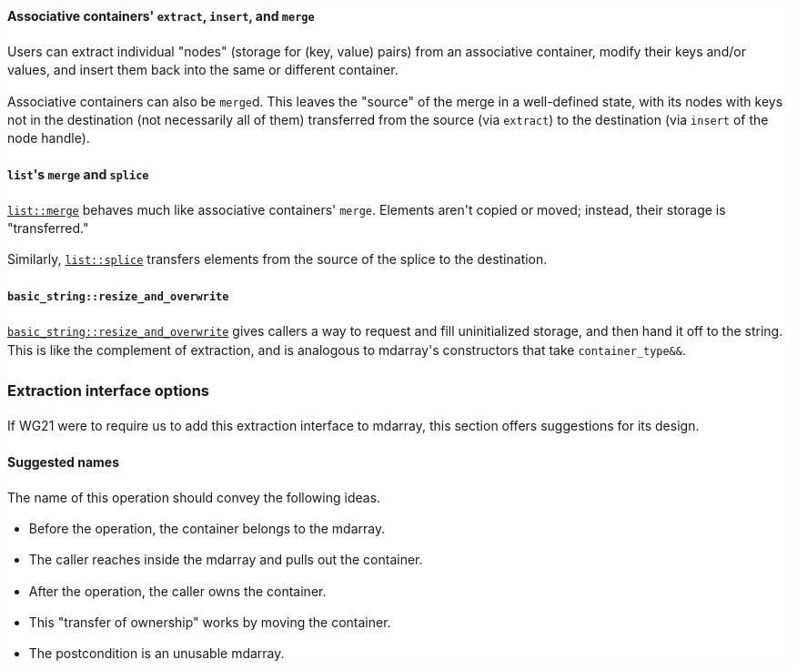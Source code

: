 #### Associative containers' `extract`, `insert`, and `merge`

Users can extract individual "nodes"
(storage for (key, value) pairs) from an associative container,
modify their keys and/or values,
and insert them back into the same or different container.

Associative containers can also be `merge`d.
This leaves the "source" of the merge in a well-defined state,
with its nodes with keys not in the destination
(not necessarily all of them)
transferred from the source (via `extract`)
to the destination (via `insert` of the node handle).

#### `list`'s `merge` and `splice`

[`list::merge`](https://en.cppreference.com/w/cpp/container/list/merge)
behaves much like associative containers' `merge`.
Elements aren't copied or moved;
instead, their storage is "transferred."

Similarly,
[`list::splice`](https://en.cppreference.com/w/cpp/container/list/splice)
transfers elements from the source of the splice to the destination.

#### `basic_string::resize_and_overwrite`

[`basic_string::resize_and_overwrite`](https://en.cppreference.com/w/cpp/string/basic_string/resize_and_overwrite)
gives callers a way to request and fill uninitialized storage,
and then hand it off to the string.
This is like the complement of extraction,
and is analogous to mdarray's constructors
that take `container_type&&`.

### Extraction interface options

If WG21 were to require us
to add this extraction interface to mdarray,
this section offers suggestions for its design.

#### Suggested names

The name of this operation should convey the following ideas.

* Before the operation, the container belongs to the mdarray.

* The caller reaches inside the mdarray and pulls out the container.

* After the operation, the caller owns the container.

* This "transfer of ownership" works by moving the container.

* The postcondition is an unusable mdarray.
